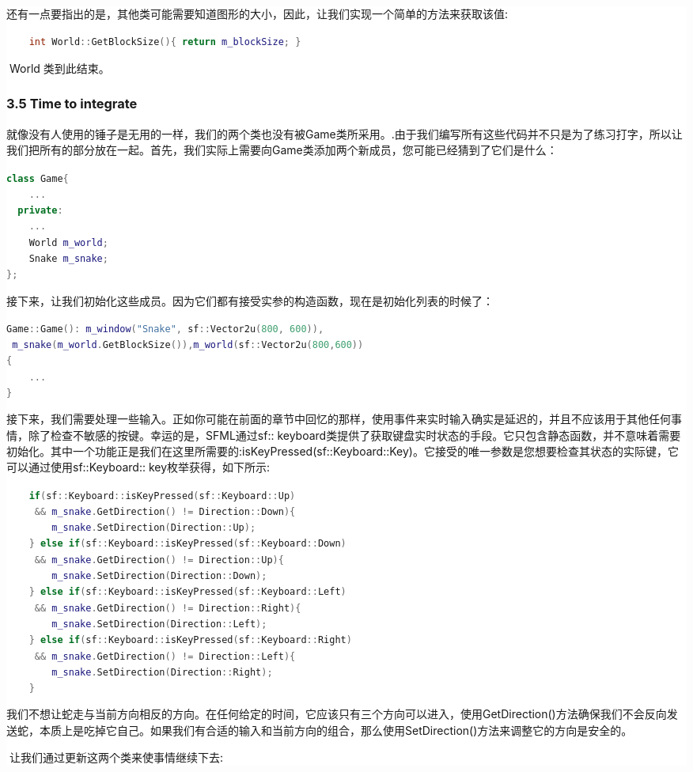 ​		还有一点要指出的是，其他类可能需要知道图形的大小，因此，让我们实现一个简单的方法来获取该值:

```c++
	int World::GetBlockSize(){ return m_blockSize; }
```

​		World 类到此结束。

### 3.5 Time to integrate

​		就像没有人使用的锤子是无用的一样，我们的两个类也没有被Game类所采用。.由于我们编写所有这些代码并不只是为了练习打字，所以让我们把所有的部分放在一起。首先，我们实际上需要向Game类添加两个新成员，您可能已经猜到了它们是什么：

```c++
class Game{
	...
  private:
	...
  	World m_world;
 	Snake m_snake;
};
```

​		接下来，让我们初始化这些成员。因为它们都有接受实参的构造函数，现在是初始化列表的时候了：

```c++
Game::Game(): m_window("Snake", sf::Vector2u(800, 600)),
 m_snake(m_world.GetBlockSize()),m_world(sf::Vector2u(800,600))
{
 	...
}
```

​		接下来，我们需要处理一些输入。正如你可能在前面的章节中回忆的那样，使用事件来实时输入确实是延迟的，并且不应该用于其他任何事情，除了检查不敏感的按键。幸运的是，SFML通过sf:: keyboard类提供了获取键盘实时状态的手段。它只包含静态函数，并不意味着需要初始化。其中一个功能正是我们在这里所需要的:isKeyPressed(sf::Keyboard::Key)。它接受的唯一参数是您想要检查其状态的实际键，它可以通过使用sf::Keyboard:: key枚举获得，如下所示:

```c++
    if(sf::Keyboard::isKeyPressed(sf::Keyboard::Up)
     && m_snake.GetDirection() != Direction::Down){
        m_snake.SetDirection(Direction::Up);
    } else if(sf::Keyboard::isKeyPressed(sf::Keyboard::Down)
     && m_snake.GetDirection() != Direction::Up){
     	m_snake.SetDirection(Direction::Down);
    } else if(sf::Keyboard::isKeyPressed(sf::Keyboard::Left)
     && m_snake.GetDirection() != Direction::Right){
     	m_snake.SetDirection(Direction::Left);
    } else if(sf::Keyboard::isKeyPressed(sf::Keyboard::Right)
     && m_snake.GetDirection() != Direction::Left){
     	m_snake.SetDirection(Direction::Right);
    }
```

​		我们不想让蛇走与当前方向相反的方向。在任何给定的时间，它应该只有三个方向可以进入，使用GetDirection()方法确保我们不会反向发送蛇，本质上是吃掉它自己。如果我们有合适的输入和当前方向的组合，那么使用SetDirection()方法来调整它的方向是安全的。

​		让我们通过更新这两个类来使事情继续下去:
